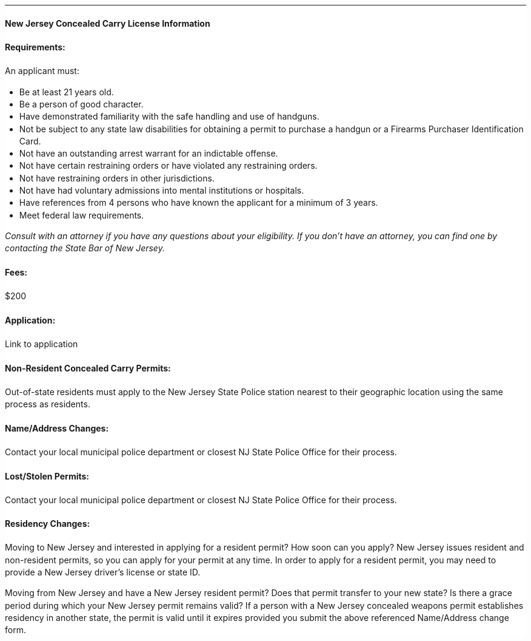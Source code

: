 * * *

#### New Jersey Concealed Carry License Information

#### Requirements:

An applicant must:

  * Be at least 21 years old.
  * Be a person of good character.
  * Have demonstrated familiarity with the safe handling and use of handguns.
  * Not be subject to any state law disabilities for obtaining a permit to purchase a handgun or a Firearms Purchaser Identification Card.
  * Not have an outstanding arrest warrant for an indictable offense.
  * Not have certain restraining orders or have violated any restraining orders.
  * Not have restraining orders in other jurisdictions.
  * Not have had voluntary admissions into mental institutions or hospitals.
  * Have references from 4 persons who have known the applicant for a minimum of 3 years.
  * Meet federal law requirements.



 _Consult with an attorney if you have any questions about your eligibility. If you don’t have an attorney, you can find one by contacting the State Bar of New Jersey._

#### Fees:

$200

#### Application:

Link to application

#### Non-Resident Concealed Carry Permits:

Out-of-state residents must apply to the New Jersey State Police station nearest to their geographic location using the same process as residents.

#### Name/Address Changes:

Contact your local municipal police department or closest NJ State Police Office for their process.

#### Lost/Stolen Permits:

Contact your local municipal police department or closest NJ State Police Office for their process.

#### Residency Changes:

Moving to New Jersey and interested in applying for a resident permit? How soon can you apply? New Jersey issues resident and non-resident permits, so you can apply for your permit at any time. In order to apply for a resident permit, you may need to provide a New Jersey driver’s license or state ID.

Moving from New Jersey and have a New Jersey resident permit? Does that permit transfer to your new state? Is there a grace period during which your New Jersey permit remains valid? If a person with a New Jersey concealed weapons permit establishes residency in another state, the permit is valid until it expires provided you submit the above referenced Name/Address change form.
